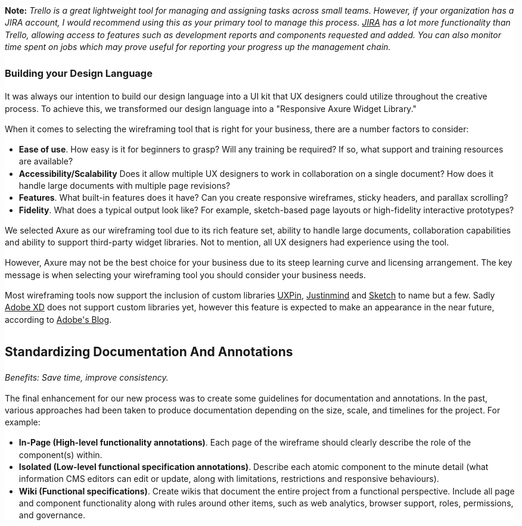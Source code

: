<strong>Note:</strong> <em>Trello is a great lightweight tool for managing and assigning tasks across small teams. However, if your organization has a JIRA account, I would recommend using this as your primary tool to manage this process. <a href="https://www.atlassian.com/software/jira">JIRA</a> has a lot more functionality than Trello, allowing access to features such as development reports and components requested and added. You can also monitor time spent on jobs which may prove useful for reporting your progress up the management chain.</em>

### Building your Design Language

It was always our intention to build our design language into a UI kit that UX designers could utilize throughout the creative process. To achieve this, we transformed our design language into a "Responsive Axure Widget Library."

When it comes to selecting the wireframing tool that is right for your business, there are a number factors to consider:

*   **Ease of use**.  How easy is it for beginners to grasp? Will any training be required? If so, what support and training resources are available?
*   **Accessibility/Scalability** Does it allow multiple UX designers to work in collaboration on a single document? How does it handle large documents with multiple page revisions?
*   **Features**.  What built-in features does it have? Can you create responsive wireframes, sticky headers, and parallax scrolling?
*   **Fidelity**.  What does a typical output look like? For example, sketch-based page layouts or high-fidelity interactive prototypes?

We selected Axure as our wireframing tool due to its rich feature set, ability to handle large documents, collaboration capabilities and ability to support third-party widget libraries. Not to mention, all UX designers had experience using the tool.

However, Axure may not be the best choice for your business due to its steep learning curve and licensing arrangement. The key message is when selecting your wireframing tool you should consider your business needs.

Most wireframing tools now support the inclusion of custom libraries <a href="https://www.uxpin.com/">UXPin</a>, <a href="https://www.justinmind.com/">Justinmind</a> and <a href="https://www.sketchapp.com/">Sketch</a> to name but a few. Sadly <a href="https://www.adobe.com/products/experience-design.html">Adobe XD</a> does not support custom libraries yet, however this feature is expected to make an appearance in the near future, according to <a href="https://blogs.adobe.com/creativecloud/introducing-adobe-experience-design-cc-preview/">Adobe's Blog</a>.</p>

## Standardizing Documentation And Annotations

<em>Benefits: Save time, improve consistency.</em>

The final enhancement for our new process was to create some guidelines for documentation and annotations. In the past, various approaches had been taken to produce documentation depending on the size, scale, and timelines for the project. For example:

*   **In-Page (High-level functionality annotations)**.  Each page of the wireframe should clearly describe the role of the component(s) within.
*   **Isolated (Low-level functional specification annotations)**.  Describe each atomic component to the minute detail (what information CMS editors can edit or update, along with limitations, restrictions and responsive behaviours).
*   **Wiki (Functional specifications)**.  Create wikis that document the entire project from a functional perspective. Include all page and component functionality along with rules around other items, such as web analytics, browser support, roles, permissions, and governance.</p>
